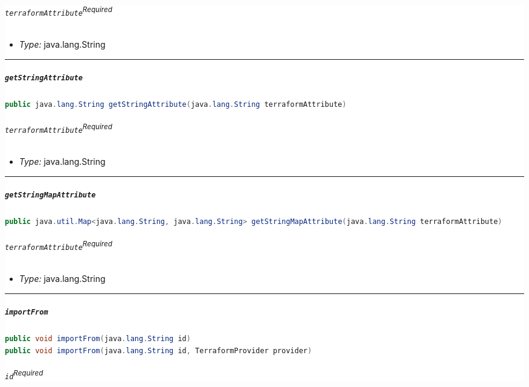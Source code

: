 ###### `terraformAttribute`<sup>Required</sup> <a name="terraformAttribute" id="@cdktf/provider-azuread.applicationPermissionScope.ApplicationPermissionScope.getNumberMapAttribute.parameter.terraformAttribute"></a>

- *Type:* java.lang.String

---

##### `getStringAttribute` <a name="getStringAttribute" id="@cdktf/provider-azuread.applicationPermissionScope.ApplicationPermissionScope.getStringAttribute"></a>

```java
public java.lang.String getStringAttribute(java.lang.String terraformAttribute)
```

###### `terraformAttribute`<sup>Required</sup> <a name="terraformAttribute" id="@cdktf/provider-azuread.applicationPermissionScope.ApplicationPermissionScope.getStringAttribute.parameter.terraformAttribute"></a>

- *Type:* java.lang.String

---

##### `getStringMapAttribute` <a name="getStringMapAttribute" id="@cdktf/provider-azuread.applicationPermissionScope.ApplicationPermissionScope.getStringMapAttribute"></a>

```java
public java.util.Map<java.lang.String, java.lang.String> getStringMapAttribute(java.lang.String terraformAttribute)
```

###### `terraformAttribute`<sup>Required</sup> <a name="terraformAttribute" id="@cdktf/provider-azuread.applicationPermissionScope.ApplicationPermissionScope.getStringMapAttribute.parameter.terraformAttribute"></a>

- *Type:* java.lang.String

---

##### `importFrom` <a name="importFrom" id="@cdktf/provider-azuread.applicationPermissionScope.ApplicationPermissionScope.importFrom"></a>

```java
public void importFrom(java.lang.String id)
public void importFrom(java.lang.String id, TerraformProvider provider)
```

###### `id`<sup>Required</sup> <a name="id" id="@cdktf/provider-azuread.applicationPermissionScope.ApplicationPermissionScope.importFrom.parameter.id"></a>
